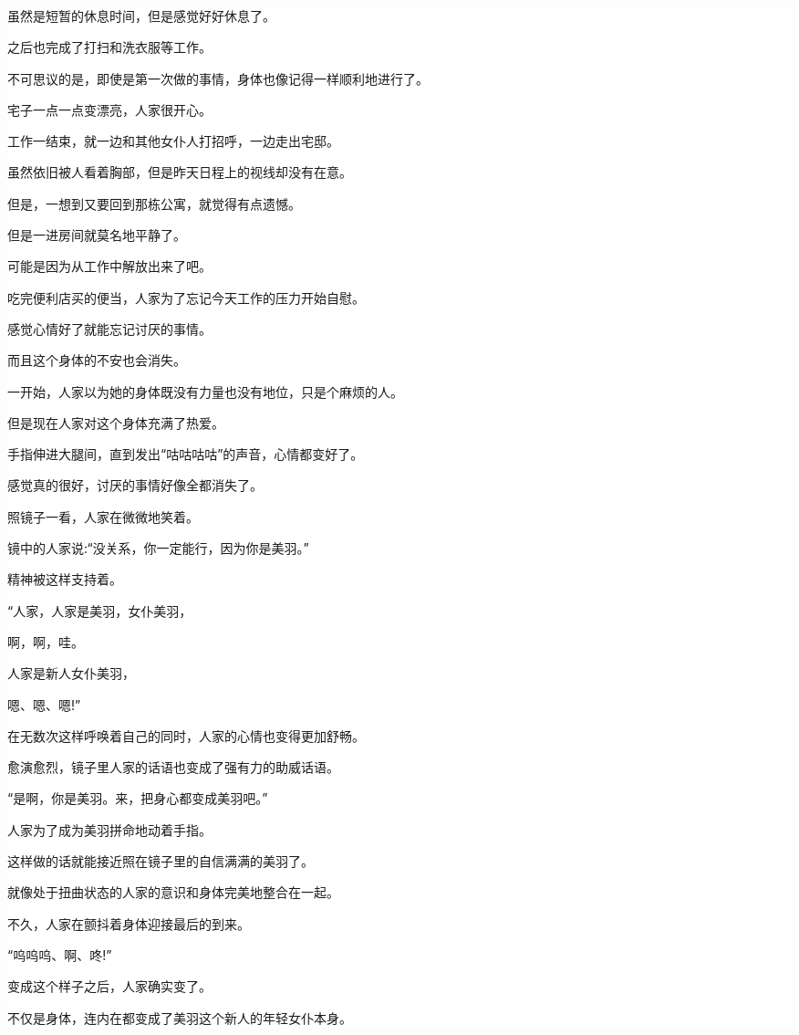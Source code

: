 虽然是短暂的休息时间，但是感觉好好休息了。

之后也完成了打扫和洗衣服等工作。

不可思议的是，即使是第一次做的事情，身体也像记得一样顺利地进行了。

宅子一点一点变漂亮，人家很开心。

工作一结束，就一边和其他女仆人打招呼，一边走出宅邸。

虽然依旧被人看着胸部，但是昨天日程上的视线却没有在意。

但是，一想到又要回到那栋公寓，就觉得有点遗憾。

但是一进房间就莫名地平静了。

可能是因为从工作中解放出来了吧。

吃完便利店买的便当，人家为了忘记今天工作的压力开始自慰。

感觉心情好了就能忘记讨厌的事情。

而且这个身体的不安也会消失。

一开始，人家以为她的身体既没有力量也没有地位，只是个麻烦的人。

但是现在人家对这个身体充满了热爱。

手指伸进大腿间，直到发出“咕咕咕咕”的声音，心情都变好了。

感觉真的很好，讨厌的事情好像全都消失了。

照镜子一看，人家在微微地笑着。

镜中的人家说:“没关系，你一定能行，因为你是美羽。”

精神被这样支持着。

“人家，人家是美羽，女仆美羽，

啊，啊，哇。

人家是新人女仆美羽，

嗯、嗯、嗯!”

在无数次这样呼唤着自己的同时，人家的心情也变得更加舒畅。

愈演愈烈，镜子里人家的话语也变成了强有力的助威话语。

“是啊，你是美羽。来，把身心都变成美羽吧。”

人家为了成为美羽拼命地动着手指。

这样做的话就能接近照在镜子里的自信满满的美羽了。

就像处于扭曲状态的人家的意识和身体完美地整合在一起。

不久，人家在颤抖着身体迎接最后的到来。

“呜呜呜、啊、咚!”

变成这个样子之后，人家确实变了。

不仅是身体，连内在都变成了美羽这个新人的年轻女仆本身。
